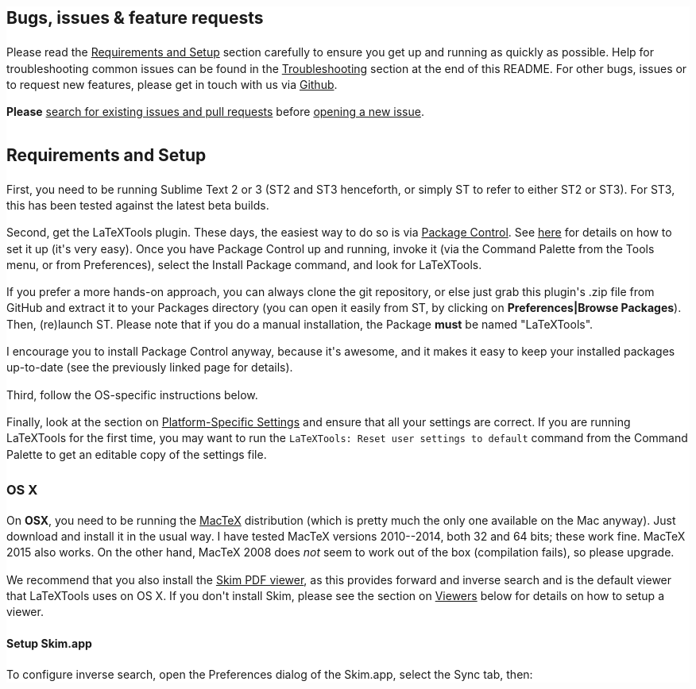 ## Bugs, issues & feature requests

Please read the [Requirements and Setup](#requirements-and-setup) section carefully to ensure you get up and running as quickly as possible. Help for troubleshooting common issues can be found in the [Troubleshooting](#troubleshooting) section at the end of this README. For other bugs, issues or to request new features, please get in touch with us via [Github](https://github.com/SublimeText/LaTeXTools).

**Please** [search for existing issues and pull requests](https://github.com/SublimeText/LaTeXTools/issues/?q=is%3Aopen) before [opening a new issue](https://github.com/SublimeText/LaTeXTools/issues/new).

## Requirements and Setup

First, you need to be running Sublime Text 2 or 3 (ST2 and ST3 henceforth, or simply ST to refer to either ST2 or ST3). For ST3, this has been tested against the latest beta builds.

Second, get the LaTeXTools plugin. These days, the easiest way to do so is via [Package Control](https://packagecontrol.io/). See [here](https://packagecontrol.io/installation) for details on how to set it up (it's very easy). Once you have Package Control up and running, invoke it (via the Command Palette from the Tools menu, or from Preferences), select the Install Package command, and look for LaTeXTools.

If you prefer a more hands-on approach, you can always clone the git repository, or else just grab this plugin's .zip file from GitHub and extract it to your Packages directory (you can open it easily from ST, by clicking on **Preferences|Browse Packages**). Then, (re)launch ST. Please note that if you do a manual installation, the Package **must** be named "LaTeXTools".

I encourage you to install Package Control anyway, because it's awesome, and it makes it easy to keep your installed packages up-to-date (see the previously linked page for details). 

Third, follow the OS-specific instructions below.

Finally, look at the section on [Platform-Specific Settings](#platform-specific-settings) and ensure that all your settings are correct. If you are running LaTeXTools for the first time, you may want to run the `LaTeXTools: Reset user settings to default` command from the Command Palette to get an editable copy of the settings file.

### OS X

On **OSX**, you need to be running the [MacTeX](https://www.tug.org/mactex/) distribution (which is pretty much the only one available on the Mac anyway). Just download and install it in the usual way. I have tested MacTeX versions 2010--2014, both 32 and 64 bits; these work fine. MacTeX 2015 also works. On the other hand, MacTeX 2008 does *not* seem to work out of the box (compilation fails), so please upgrade.

We recommend that you also install the [Skim PDF viewer](http://skim-app.sourceforge.net/), as this provides forward and inverse search and is the default viewer that LaTeXTools uses on OS X. If you don't install Skim, please see the section on [Viewers](#viewers) below for details on how to setup a viewer.

#### Setup Skim.app

To configure inverse search, open the Preferences dialog of the Skim.app, select the Sync tab, then:
